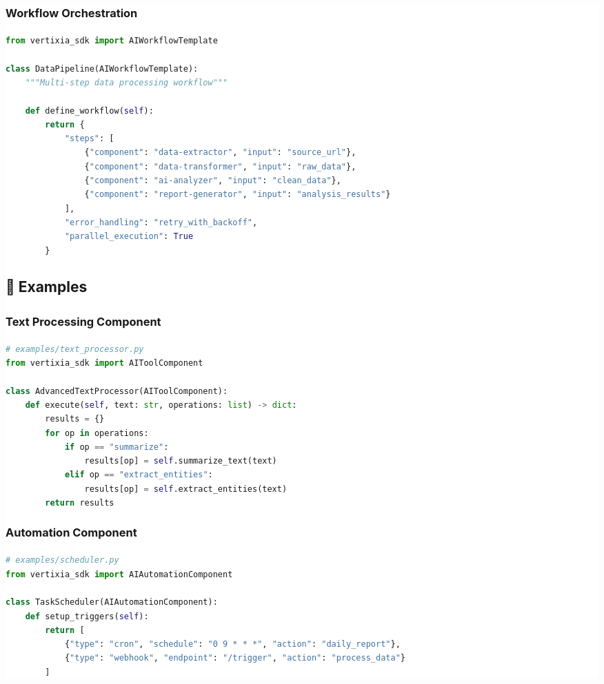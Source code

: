 ### Workflow Orchestration

```python
from vertixia_sdk import AIWorkflowTemplate

class DataPipeline(AIWorkflowTemplate):
    """Multi-step data processing workflow"""
    
    def define_workflow(self):
        return {
            "steps": [
                {"component": "data-extractor", "input": "source_url"},
                {"component": "data-transformer", "input": "raw_data"},
                {"component": "ai-analyzer", "input": "clean_data"},
                {"component": "report-generator", "input": "analysis_results"}
            ],
            "error_handling": "retry_with_backoff",
            "parallel_execution": True
        }
```

## 🌟 Examples

### Text Processing Component
```python
# examples/text_processor.py
from vertixia_sdk import AIToolComponent

class AdvancedTextProcessor(AIToolComponent):
    def execute(self, text: str, operations: list) -> dict:
        results = {}
        for op in operations:
            if op == "summarize":
                results[op] = self.summarize_text(text)
            elif op == "extract_entities":
                results[op] = self.extract_entities(text)
        return results
```

### Automation Component
```python
# examples/scheduler.py
from vertixia_sdk import AIAutomationComponent

class TaskScheduler(AIAutomationComponent):
    def setup_triggers(self):
        return [
            {"type": "cron", "schedule": "0 9 * * *", "action": "daily_report"},
            {"type": "webhook", "endpoint": "/trigger", "action": "process_data"}
        ]
```
